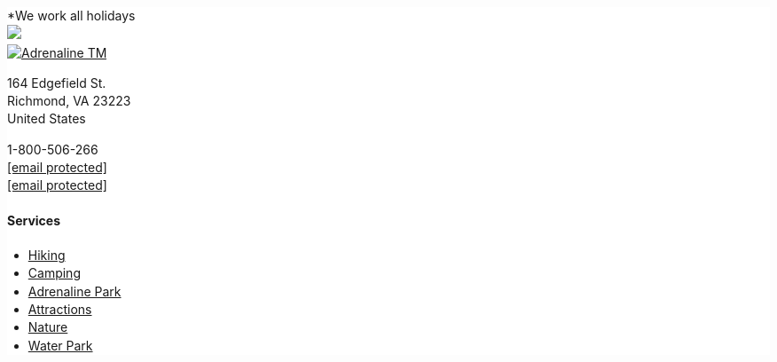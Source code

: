 <div class="additional-info">*We work all holidays</div>
</div>
</div></div></div><div id="pgc-6-14-1" class="panel-grid-cell"><div id="panel-6-14-1-0" class="so-panel widget widget_sow-google-map panel-first-child panel-last-child" data-index="30"><div class="so-widget-sow-google-map so-widget-sow-google-map-base">
<img class="sowb-google-map-static" border="0" src="https://maps.googleapis.com/maps/api/staticmap?center=46.287659,13.893913&#038;zoom=12&#038;size=640x362&#038;key=AIzaSyDcFHosNdYEl_g1bmojO7ekQkG7FEohna8&#038;style=feature:water|element:geometry|color:0xe9e9e9|lightness:17&#038;style=feature:landscape|element:geometry|color:0xf5f5f5|lightness:20&#038;style=feature:road.highway|element:geometry.fill|color:0xffffff|lightness:17&#038;style=feature:road.highway|element:geometry.stroke|color:0xffffff|lightness:29|weight:0.2&#038;style=feature:road.arterial|element:geometry|color:0xffffff|lightness:18&#038;style=feature:road.local|element:geometry|color:0xffffff|lightness:16&#038;style=feature:poi|element:geometry|color:0xf5f5f5|lightness:21&#038;style=feature:poi.park|element:geometry|color:0xdedede|lightness:21&#038;style=element:labels.text.stroke|visibility:on|color:0xffffff|lightness:16&#038;style=element:labels.text.fill|saturation:36|color:0x333333|lightness:40&#038;style=element:labels.icon|visibility:off&#038;style=feature:transit|element:geometry|color:0xf2f2f2|lightness:19&#038;style=feature:administrative|element:geometry.fill|color:0xfefefe|lightness:20&#038;style=feature:administrative|element:geometry.stroke|color:0xfefefe|lightness:17|weight:1.2&#038;markers=icon:https://demo.proteusthemes.com/tm-adrenaline/wp-content/uploads/sites/64/2016/10/marker.png|46.287659,13.893913|Bohinj%2C+Slovenija|Bohinjsko+jezero%2C+Slovenija|Ukanc%2C+Bohinj" data-fallback-image="{&quot;img&quot;:&quot;&quot;}" onerror="this.sowbLoadError = true;">
</div></div></div></div></div> </div>
</div>
<footer class="footer">
<div class="container-fluid  footer-top">
<a class="footer-top__logo" href="https://demo.proteusthemes.com/tm-adrenaline/">
<img src="https://demo.proteusthemes.com/tm-adrenaline/wp-content/uploads/sites/64/2016/10/logo.png" alt="Adrenaline TM" srcset="https://demo.proteusthemes.com/tm-adrenaline/wp-content/uploads/sites/64/2016/10/logo.png, https://demo.proteusthemes.com/tm-adrenaline/wp-content/uploads/sites/64/2016/10/logo-retina.png 2x" class="img-fluid" width="86" height="86"/>
</a>
 
<div class="footer-top__info">
<div class="footer-top__text"><p class="h6">164 Edgefield St.<br>Richmond, VA 23223<br>United States</p>1-800-506-266<br><a class="__cf_email__" href="/cdn-cgi/l/email-protection" data-cfemail="1e6c6b6d765e77707871307d7173">[email&#160;protected]</a><script data-cfhash='f9e31' type="text/javascript">/* <![CDATA[ */!function(t,e,r,n,c,a,p){try{t=document.currentScript||function(){for(t=document.getElementsByTagName('script'),e=t.length;e--;)if(t[e].getAttribute('data-cfhash'))return t[e]}();if(t&&(c=t.previousSibling)){p=t.parentNode;if(a=c.getAttribute('data-cfemail')){for(e='',r='0x'+a.substr(0,2)|0,n=2;a.length-n;n+=2)e+='%'+('0'+('0x'+a.substr(n,2)^r).toString(16)).slice(-2);p.replaceChild(document.createTextNode(decodeURIComponent(e)),c)}p.removeChild(t)}}catch(u){}}()/* ]]> */</script><br><a class="__cf_email__" href="/cdn-cgi/l/email-protection" data-cfemail="771613051219161b1e19371e1911185914181a">[email&#160;protected]</a><script data-cfhash='f9e31' type="text/javascript">/* <![CDATA[ */!function(t,e,r,n,c,a,p){try{t=document.currentScript||function(){for(t=document.getElementsByTagName('script'),e=t.length;e--;)if(t[e].getAttribute('data-cfhash'))return t[e]}();if(t&&(c=t.previousSibling)){p=t.parentNode;if(a=c.getAttribute('data-cfemail')){for(e='',r='0x'+a.substr(0,2)|0,n=2;a.length-n;n+=2)e+='%'+('0'+('0x'+a.substr(n,2)^r).toString(16)).slice(-2);p.replaceChild(document.createTextNode(decodeURIComponent(e)),c)}p.removeChild(t)}}catch(u){}}()/* ]]> */</script></div><div class="footer-top__social-icons"><a class="icon-container" href="#" target="_self"><span class="fa  fa-facebook" style="color:"></span></a><a class="icon-container" href="#" target="_self"><span class="fa  fa-twitter" style="color:"></span></a><a class="icon-container" href="#" target="_self"><span class="fa  fa-linkedin" style="color:"></span></a><a class="icon-container" href="#" target="_self"><span class="fa  fa-facebook" style="color:"></span></a></div> </div>
 
<div class="footer-top__widgets">
<div class="row">
<div class="col-xs-12  col-lg-4"><div class="widget  widget_nav_menu"><h4 class="footer-top__heading">Services</h4><div class="menu-services-container"><ul id="menu-services" class="menu"><li id="menu-item-42" class="menu-item menu-item-type-post_type menu-item-object-page menu-item-42"><a href="https://demo.proteusthemes.com/tm-adrenaline/services/accomodation/">Hiking</a></li>
<li id="menu-item-41" class="menu-item menu-item-type-post_type menu-item-object-page menu-item-41"><a href="https://demo.proteusthemes.com/tm-adrenaline/services/camping/">Camping</a></li>
<li id="menu-item-178" class="menu-item menu-item-type-post_type menu-item-object-page menu-item-178"><a href="https://demo.proteusthemes.com/tm-adrenaline/services/adrenaline-park/">Adrenaline Park</a></li>
<li id="menu-item-177" class="menu-item menu-item-type-post_type menu-item-object-page menu-item-177"><a href="https://demo.proteusthemes.com/tm-adrenaline/services/attractions/">Attractions</a></li>
<li id="menu-item-176" class="menu-item menu-item-type-post_type menu-item-object-page menu-item-176"><a href="https://demo.proteusthemes.com/tm-adrenaline/services/nature/">Nature</a></li>
<li id="menu-item-184" class="menu-item menu-item-type-post_type menu-item-object-page menu-item-184"><a href="https://demo.proteusthemes.com/tm-adrenaline/services/water-park/">Water Park</a></li>
